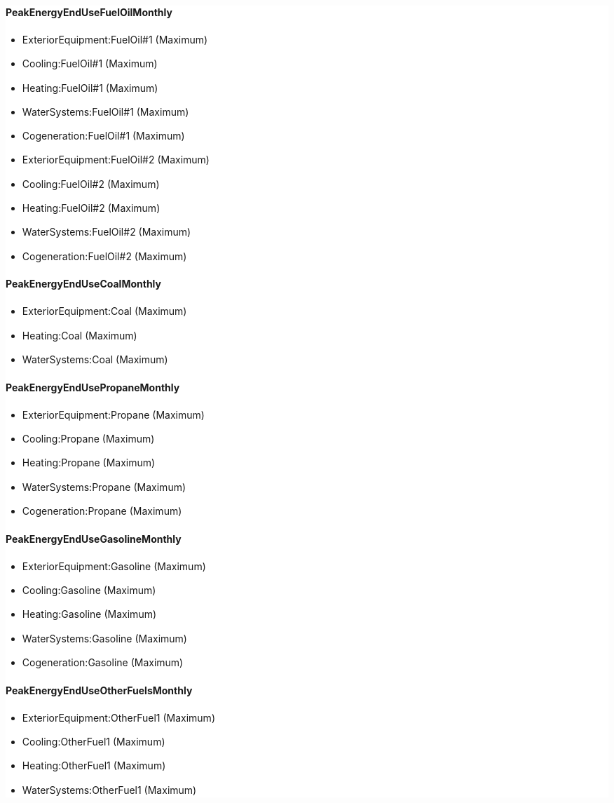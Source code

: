 #### PeakEnergyEndUseFuelOilMonthly

- ExteriorEquipment:FuelOil\#1 (Maximum)

- Cooling:FuelOil\#1 (Maximum)

- Heating:FuelOil\#1 (Maximum)

- WaterSystems:FuelOil\#1 (Maximum)

- Cogeneration:FuelOil\#1 (Maximum)

- ExteriorEquipment:FuelOil\#2 (Maximum)

- Cooling:FuelOil\#2 (Maximum)

- Heating:FuelOil\#2 (Maximum)

- WaterSystems:FuelOil\#2 (Maximum)

- Cogeneration:FuelOil\#2 (Maximum)

#### PeakEnergyEndUseCoalMonthly

- ExteriorEquipment:Coal (Maximum)

- Heating:Coal (Maximum)

- WaterSystems:Coal (Maximum)

#### PeakEnergyEndUsePropaneMonthly

- ExteriorEquipment:Propane (Maximum)

- Cooling:Propane (Maximum)

- Heating:Propane (Maximum)

- WaterSystems:Propane (Maximum)

- Cogeneration:Propane (Maximum)

#### PeakEnergyEndUseGasolineMonthly

- ExteriorEquipment:Gasoline (Maximum)

- Cooling:Gasoline (Maximum)

- Heating:Gasoline (Maximum)

- WaterSystems:Gasoline (Maximum)

- Cogeneration:Gasoline (Maximum)

#### PeakEnergyEndUseOtherFuelsMonthly

- ExteriorEquipment:OtherFuel1 (Maximum)

- Cooling:OtherFuel1 (Maximum)

- Heating:OtherFuel1 (Maximum)

- WaterSystems:OtherFuel1 (Maximum)
